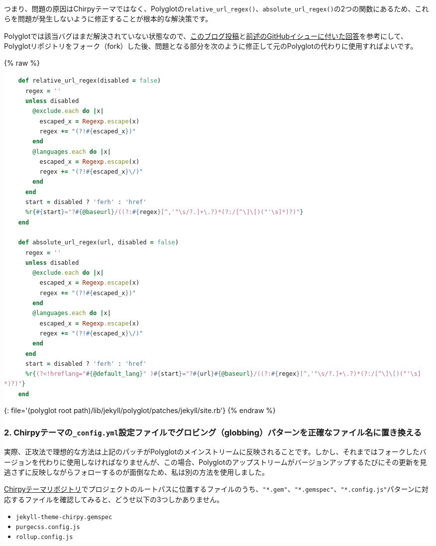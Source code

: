 つまり、問題の原因はChirpyテーマではなく、Polyglotの`relative_url_regex()`、`absolute_url_regex()`の2つの関数にあるため、これらを問題が発生しないように修正することが根本的な解決策です。

Polyglotでは該当バグはまだ解決されていない状態なので、[このブログ投稿](https://hionpu.com/en/posts/github_blog_4#4-polyglot-dependency-issue)と[前述のGitHubイシューに付いた回答](https://github.com/untra/polyglot/issues/204#issuecomment-2143270322)を参考にして、Polyglotリポジトリをフォーク（fork）した後、問題となる部分を次のように修正して元のPolyglotの代わりに使用すればよいです。

{% raw %}
```ruby
    def relative_url_regex(disabled = false)
      regex = ''
      unless disabled
        @exclude.each do |x|
          escaped_x = Regexp.escape(x)
          regex += "(?!#{escaped_x})"
        end
        @languages.each do |x|
          escaped_x = Regexp.escape(x)
          regex += "(?!#{escaped_x}\/)"
        end
      end
      start = disabled ? 'ferh' : 'href'
      %r{#{start}="?#{@baseurl}/((?:#{regex}[^,'"\s/?.]+\.?)*(?:/[^\]\[)("'\s]*)?)"}
    end

    def absolute_url_regex(url, disabled = false)
      regex = ''
      unless disabled
        @exclude.each do |x|
          escaped_x = Regexp.escape(x)
          regex += "(?!#{escaped_x})"
        end
        @languages.each do |x|
          escaped_x = Regexp.escape(x)
          regex += "(?!#{escaped_x}\/)"
        end
      end
      start = disabled ? 'ferh' : 'href'
      %r{(?<!hreflang="#{@default_lang}" )#{start}="?#{url}#{@baseurl}/((?:#{regex}[^,'"\s/?.]+\.?)*(?:/[^\]\[)("'\s]*)?)"}
    end
```
{: file='(polyglot root path)/lib/jekyll/polyglot/patches/jekyll/site.rb'}
{% endraw %}

### 2. Chirpyテーマの`_config.yml`設定ファイルでグロビング（globbing）パターンを正確なファイル名に置き換える
実際、正攻法で理想的な方法は上記のパッチがPolyglotのメインストリームに反映されることです。しかし、それまではフォークしたバージョンを代わりに使用しなければなりませんが、この場合、Polyglotのアップストリームがバージョンアップするたびにその更新を見逃さずに反映しながらフォローするのが面倒なため、私は別の方法を使用しました。

[Chirpyテーマリポジトリ](https://github.com/cotes2020/jekyll-theme-chirpy)でプロジェクトのルートパスに位置するファイルのうち、`"*.gem"`、`"*.gemspec"`、`"*.config.js"`パターンに対応するファイルを確認してみると、どうせ以下の3つしかありません。
- `jekyll-theme-chirpy.gemspec`
- `purgecss.config.js`
- `rollup.config.js`
